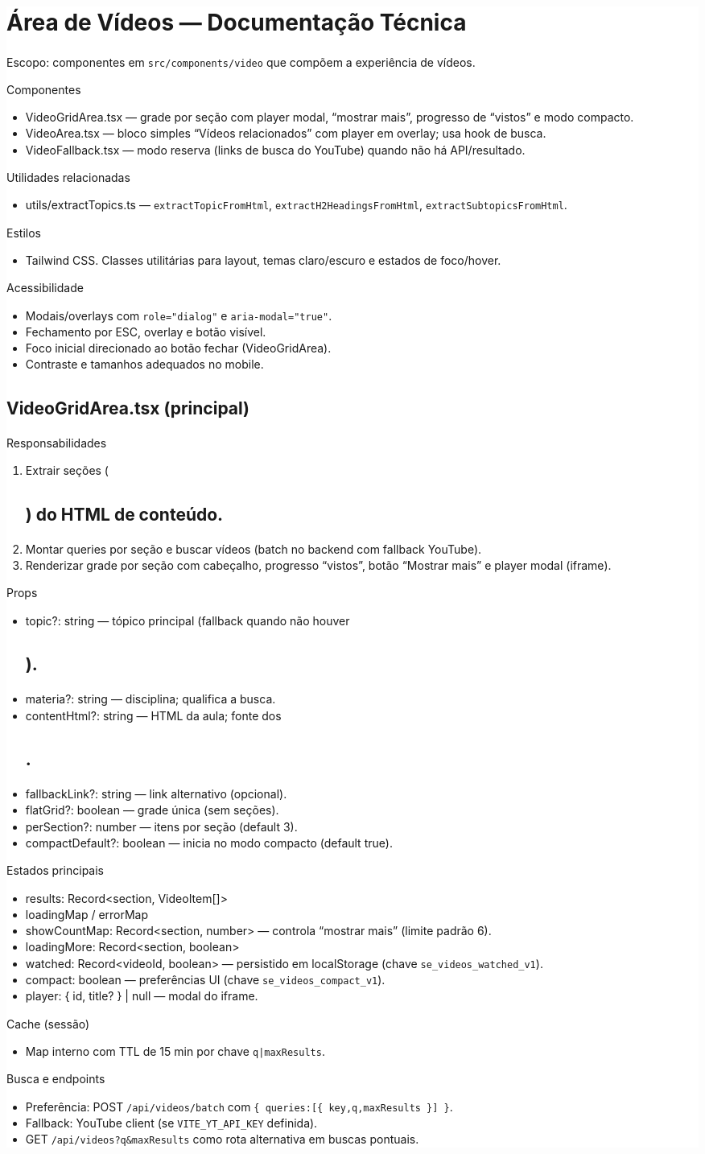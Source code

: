 # Área de Vídeos — Documentação Técnica

Escopo: componentes em `src/components/video` que compõem a experiência de vídeos.

Componentes
- VideoGridArea.tsx — grade por seção com player modal, “mostrar mais”, progresso de “vistos” e modo compacto.
- VideoArea.tsx — bloco simples “Vídeos relacionados” com player em overlay; usa hook de busca.
- VideoFallback.tsx — modo reserva (links de busca do YouTube) quando não há API/resultado.

Utilidades relacionadas
- utils/extractTopics.ts — `extractTopicFromHtml`, `extractH2HeadingsFromHtml`, `extractSubtopicsFromHtml`.

Estilos
- Tailwind CSS. Classes utilitárias para layout, temas claro/escuro e estados de foco/hover.

Acessibilidade
- Modais/overlays com `role="dialog"` e `aria-modal="true"`.
- Fechamento por ESC, overlay e botão visível.
- Foco inicial direcionado ao botão fechar (VideoGridArea).
- Contraste e tamanhos adequados no mobile.

## VideoGridArea.tsx (principal)

Responsabilidades
1) Extrair seções (<h2>) do HTML de conteúdo.
2) Montar queries por seção e buscar vídeos (batch no backend com fallback YouTube).
3) Renderizar grade por seção com cabeçalho, progresso “vistos”, botão “Mostrar mais” e player modal (iframe).

Props
- topic?: string — tópico principal (fallback quando não houver <h2>).
- materia?: string — disciplina; qualifica a busca.
- contentHtml?: string — HTML da aula; fonte dos <h2>.
- fallbackLink?: string — link alternativo (opcional).
- flatGrid?: boolean — grade única (sem seções).
- perSection?: number — itens por seção (default 3).
- compactDefault?: boolean — inicia no modo compacto (default true).

Estados principais
- results: Record<section, VideoItem[]>
- loadingMap / errorMap
- showCountMap: Record<section, number> — controla “mostrar mais” (limite padrão 6).
- loadingMore: Record<section, boolean>
- watched: Record<videoId, boolean> — persistido em localStorage (chave `se_videos_watched_v1`).
- compact: boolean — preferências UI (chave `se_videos_compact_v1`).
- player: { id, title? } | null — modal do iframe.

Cache (sessão)
- Map interno com TTL de 15 min por chave `q|maxResults`.

Busca e endpoints
- Preferência: POST `/api/videos/batch` com `{ queries:[{ key,q,maxResults }] }`.
- Fallback: YouTube client (se `VITE_YT_API_KEY` definida).
- GET `/api/videos?q&maxResults` como rota alternativa em buscas pontuais.
